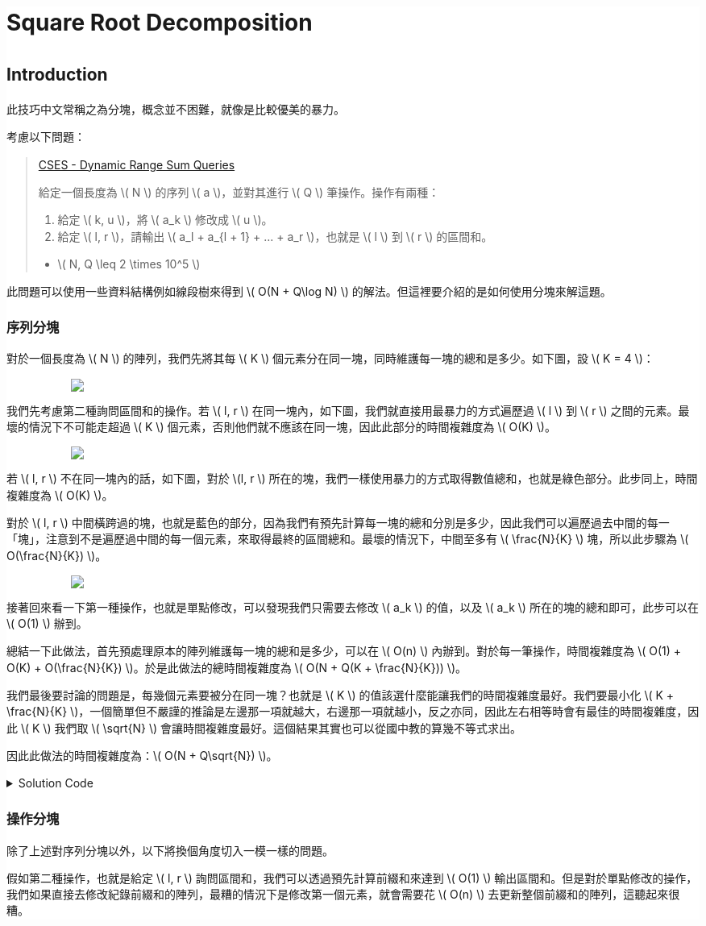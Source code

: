 # Square Root Decomposition

## Introduction

此技巧中文常稱之為分塊，概念並不困難，就像是比較優美的暴力。

考慮以下問題：

> [CSES - Dynamic Range Sum Queries](https://cses.fi/problemset/task/1648)
>
> 給定一個長度為 \\( N \\) 的序列 \\( a \\)，並對其進行 \\( Q \\) 筆操作。操作有兩種：
>
> 1. 給定 \\( k, u \\)，將 \\( a_k \\) 修改成 \\( u \\)。
> 2. 給定 \\( l, r \\)，請輸出 \\( a_l + a_{l + 1} + ... + a_r \\)，也就是 \\( l \\) 到 \\( r \\) 的區間和。
>
> - \\( N, Q \leq 2 \times 10^5 \\)

此問題可以使用一些資料結構例如線段樹來得到 \\( O(N + Q\log N) \\) 的解法。但這裡要介紹的是如何使用分塊來解這題。

### 序列分塊

對於一個長度為 \\( N \\) 的陣列，我們先將其每 \\( K \\) 個元素分在同一塊，同時維護每一塊的總和是多少。如下圖，設 \\( K = 4 \\)：

<img src="image/sqrt_decomposition/array.png" width="700" style="display:block; margin: 0 auto;"/>

我們先考慮第二種詢問區間和的操作。若 \\( l, r \\) 在同一塊內，如下圖，我們就直接用最暴力的方式遍歷過 \\( l \\) 到 \\( r \\) 之間的元素。最壞的情況下不可能走超過 \\( K \\) 個元素，否則他們就不應該在同一塊，因此此部分的時間複雜度為 \\( O(K) \\)。

<img src="image/sqrt_decomposition/l_r_same.png" width="700" style="display:block; margin: 0 auto;"/>

若 \\( l, r \\) 不在同一塊內的話，如下圖，對於 \\(l, r \\) 所在的塊，我們一樣使用暴力的方式取得數值總和，也就是綠色部分。此步同上，時間複雜度為 \\( O(K) \\)。

對於 \\( l, r \\) 中間橫跨過的塊，也就是藍色的部分，因為我們有預先計算每一塊的總和分別是多少，因此我們可以遍歷過去中間的每一「塊」，注意到不是遍歷過中間的每一個元素，來取得最終的區間總和。最壞的情況下，中間至多有 \\( \frac{N}{K} \\) 塊，所以此步驟為 \\( O(\frac{N}{K}) \\)。

<img src="image/sqrt_decomposition/l_r_not_same.png" width="700" style="display:block; margin: 0 auto;"/>

接著回來看一下第一種操作，也就是單點修改，可以發現我們只需要去修改 \\( a_k \\) 的值，以及 \\( a_k \\) 所在的塊的總和即可，此步可以在 \\( O(1) \\) 辦到。

總結一下此做法，首先預處理原本的陣列維護每一塊的總和是多少，可以在 \\( O(n) \\) 內辦到。對於每一筆操作，時間複雜度為 \\( O(1) + O(K) + O(\frac{N}{K}) \\)。於是此做法的總時間複雜度為 \\( O(N + Q(K + \frac{N}{K})) \\)。

我們最後要討論的問題是，每幾個元素要被分在同一塊？也就是 \\( K \\) 的值該選什麼能讓我們的時間複雜度最好。我們要最小化 \\( K + \frac{N}{K} \\)，一個簡單但不嚴謹的推論是左邊那一項就越大，右邊那一項就越小，反之亦同，因此左右相等時會有最佳的時間複雜度，因此 \\( K \\) 我們取 \\( \sqrt{N} \\) 會讓時間複雜度最好。這個結果其實也可以從國中教的算幾不等式求出。

因此此做法的時間複雜度為：\\( O(N + Q\sqrt{N}) \\)。

<details><summary> Solution Code </summary></details>

### 操作分塊

除了上述對序列分塊以外，以下將換個角度切入一模一樣的問題。

假如第二種操作，也就是給定 \\( l, r \\) 詢問區間和，我們可以透過預先計算前綴和來達到 \\( O(1) \\) 輸出區間和。但是對於單點修改的操作，我們如果直接去修改紀錄前綴和的陣列，最糟的情況下是修改第一個元素，就會需要花 \\( O(n) \\) 去更新整個前綴和的陣列，這聽起來很糟。
